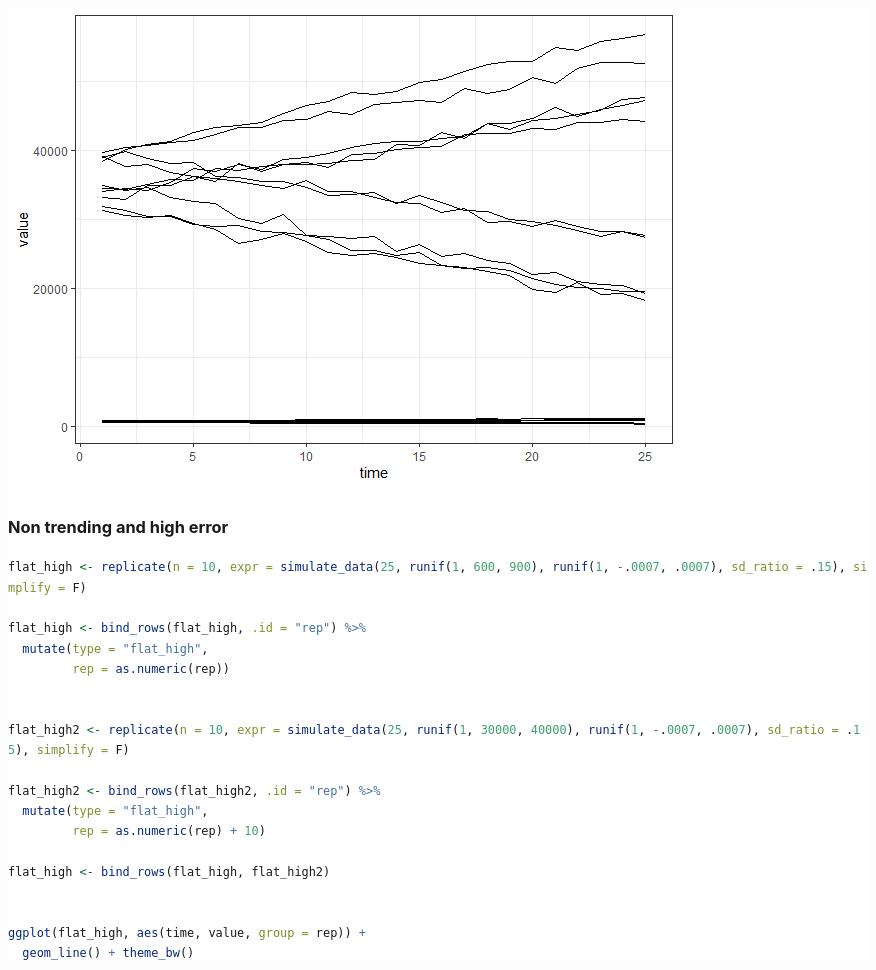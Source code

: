 ![](fuzz_second_draft_files/figure-gfm/trend%20low-1.png)

### Non trending and high error

``` r
flat_high <- replicate(n = 10, expr = simulate_data(25, runif(1, 600, 900), runif(1, -.0007, .0007), sd_ratio = .15), simplify = F)

flat_high <- bind_rows(flat_high, .id = "rep") %>%
  mutate(type = "flat_high",
         rep = as.numeric(rep))


flat_high2 <- replicate(n = 10, expr = simulate_data(25, runif(1, 30000, 40000), runif(1, -.0007, .0007), sd_ratio = .15), simplify = F)

flat_high2 <- bind_rows(flat_high2, .id = "rep") %>%
  mutate(type = "flat_high",
         rep = as.numeric(rep) + 10)

flat_high <- bind_rows(flat_high, flat_high2)


ggplot(flat_high, aes(time, value, group = rep)) +
  geom_line() + theme_bw()
```
